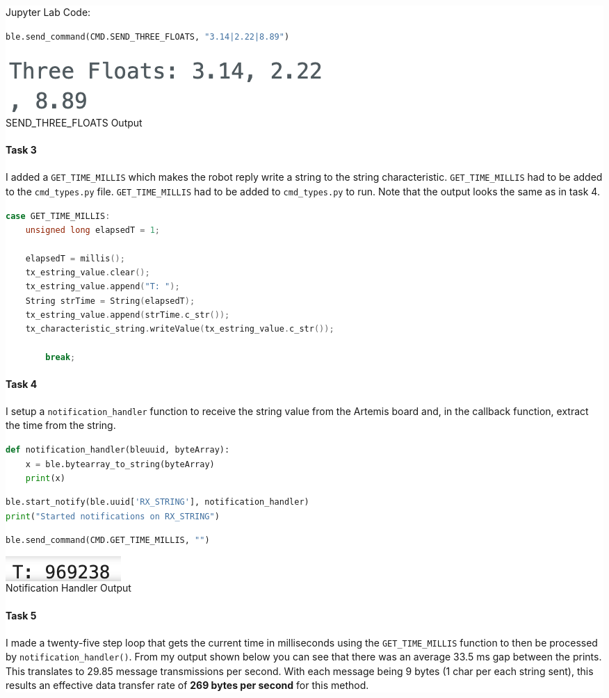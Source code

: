 Jupyter Lab Code:
```python
ble.send_command(CMD.SEND_THREE_FLOATS, "3.14|2.22|8.89")
```
<img src="/Fast Robots Media/Lab 1/Sendthreefloats.png" alt="Alt text" style="display:block;">
<figcaption>SEND_THREE_FLOATS Output</figcaption>

#### Task 3
I added a `GET_TIME_MILLIS` which makes the robot reply write a string to the string characteristic. `GET_TIME_MILLIS` had to be added to the `cmd_types.py` file. `GET_TIME_MILLIS` had to be added to `cmd_types.py` to run. Note that the output looks the same as in task 4.

```c++
case GET_TIME_MILLIS:
    unsigned long elapsedT = 1;
    
    elapsedT = millis();
    tx_estring_value.clear();
    tx_estring_value.append("T: ");
    String strTime = String(elapsedT);
    tx_estring_value.append(strTime.c_str());
    tx_characteristic_string.writeValue(tx_estring_value.c_str());
        
        break;
```

#### Task 4
I setup a `notification_handler` function to receive the string value from the Artemis board and, in the callback function, extract the time from the string.

```python
def notification_handler(bleuuid, byteArray):
    x = ble.bytearray_to_string(byteArray)
    print(x)
```

```python
ble.start_notify(ble.uuid['RX_STRING'], notification_handler)
print("Started notifications on RX_STRING")
```

```python
ble.send_command(CMD.GET_TIME_MILLIS, "")
```
<img src="/Fast Robots Media/Lab 1/NotiHandler.png" alt="Alt text" style="display:block;">
<figcaption>Notification Handler Output</figcaption>

#### Task 5
I made a twenty-five step loop that gets the current time in milliseconds using the `GET_TIME_MILLIS` function to then be processed by `notification_handler()`. From my output shown below you can see that there was an average 33.5 ms gap between the prints. This translates to 29.85 message transmissions per second. With each message being 9 bytes (1 char per each string sent), this results an effective data transfer rate of **269 bytes per second** for this method.

